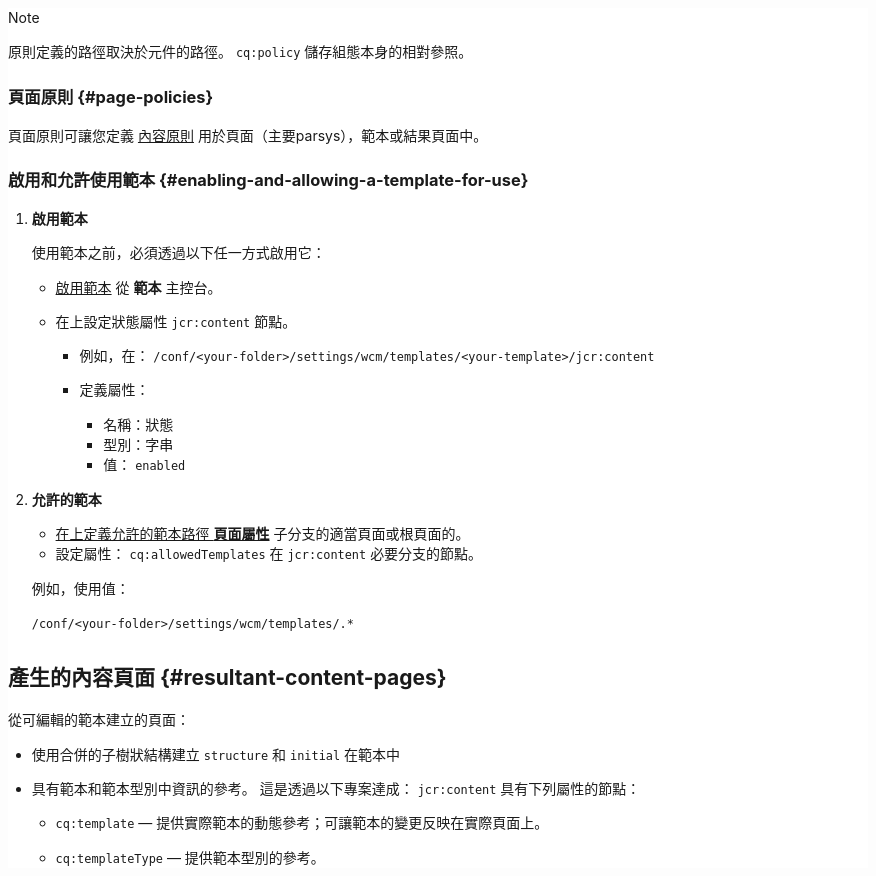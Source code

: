 >[!NOTE]
>
>原則定義的路徑取決於元件的路徑。 `cq:policy` 儲存組態本身的相對參照。

### 頁面原則 {#page-policies}

頁面原則可讓您定義 [內容原則](#content-policies) 用於頁面（主要parsys），範本或結果頁面中。

### 啟用和允許使用範本 {#enabling-and-allowing-a-template-for-use}

1. **啟用範本**

   使用範本之前，必須透過以下任一方式啟用它：

   * [啟用範本](/help/sites-cloud/authoring/sites-console/templates.md) 從 **範本** 主控台。

   * 在上設定狀態屬性 `jcr:content` 節點。

      * 例如，在：
        `/conf/<your-folder>/settings/wcm/templates/<your-template>/jcr:content`

      * 定義屬性：

         * 名稱：狀態
         * 型別：字串
         * 值： `enabled`

1. **允許的範本**

   * [在上定義允許的範本路徑 **頁面屬性**](/help/sites-cloud/authoring/sites-console/templates.md#allowing-a-template-author) 子分支的適當頁面或根頁面的。
   * 設定屬性：
     `cq:allowedTemplates`
在 `jcr:content` 必要分支的節點。

   例如，使用值：

   `/conf/<your-folder>/settings/wcm/templates/.*`

## 產生的內容頁面 {#resultant-content-pages}

從可編輯的範本建立的頁面：

* 使用合併的子樹狀結構建立 `structure` 和 `initial` 在範本中

* 具有範本和範本型別中資訊的參考。 這是透過以下專案達成： `jcr:content` 具有下列屬性的節點：

   * `cq:template`  — 提供實際範本的動態參考；可讓範本的變更反映在實際頁面上。

   * `cq:templateType`  — 提供範本型別的參考。
